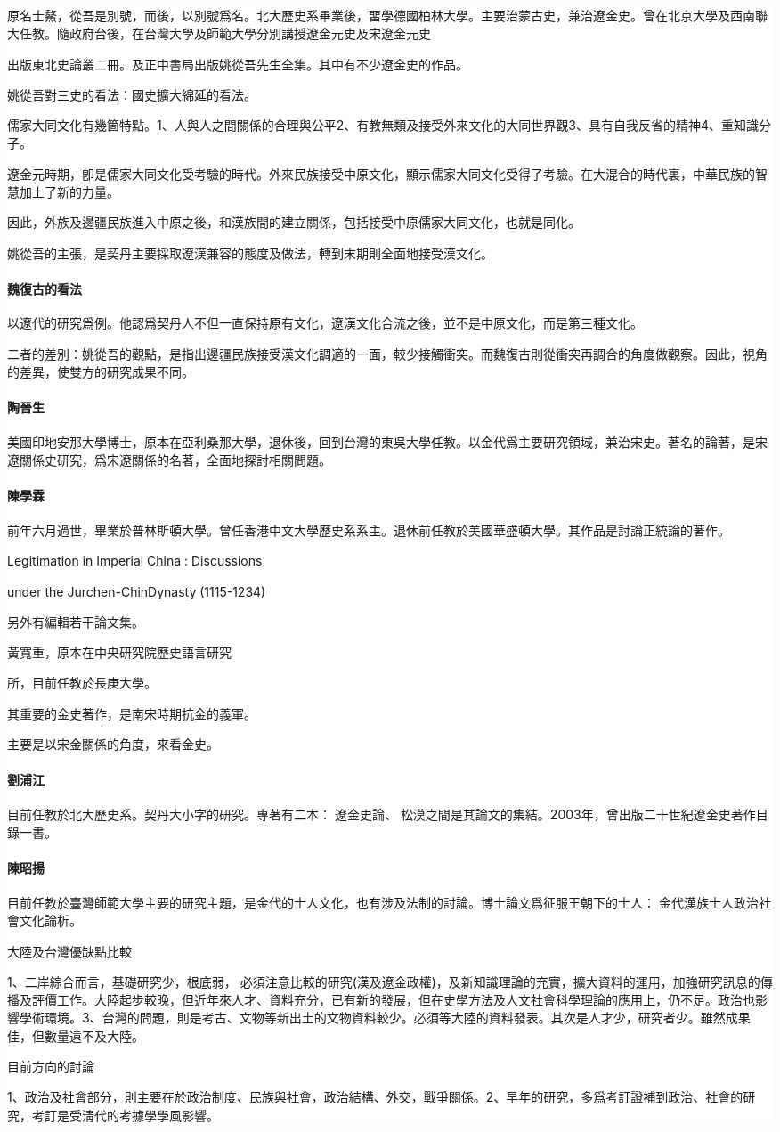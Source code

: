 原名士鰲，從吾是別號，而後，以別號爲名。北大歷史系畢業後，畱學德國柏林大學。主要治蒙古史，兼治遼金史。曾在北京大學及西南聯大任教。隨政府台後，在台灣大學及師範大學分別講授遼金元史及宋遼金元史

出版<v>東北史論叢</v>二冊。及正中書局出版<v>姚從吾先生全集</v>。其中有不少遼金史的作品。

姚從吾對三史的看法：國史擴大綿延的看法。

儒家大同文化有幾箇特點。1、人與人之間關係的合理與公平2、有教無類及接受外來文化的大同世界觀3、具有自我反省的精神4、重知識分子。

遼金元時期，卽是儒家大同文化受考驗的時代。外來民族接受中原文化，顯示儒家大同文化受得了考驗。在大混合的時代裏，中華民族的智慧加上了新的力量。

因此，外族及邊疆民族進入中原之後，和漢族間的建立關係，包括接受中原儒家大同文化，也就是同化。

姚從吾的主張，是契丹主要採取遼漢兼容的態度及做法，轉到末期則全面地接受漢文化。

#### 魏復古的看法

以遼代的研究爲例。他認爲契丹人不但一直保持原有文化，遼漢文化合流之後，並不是中原文化，而是第三種文化。

二者的差別：姚從吾的觀點，是指出邊疆民族接受漢文化調適的一面，較少接觸衝突。而魏復古則從衝突再調合的角度做觀察。因此，視角的差異，使雙方的研究成果不同。

#### 陶晉生

美國印地安那大學博士，原本在亞利桑那大學，退休後，回到台灣的東吳大學任教。以金代爲主要研究領域，兼治宋史。著名的論著，是<v>宋遼關係史研究</v>，爲宋遼關係的名著，全面地探討相關問題。

#### 陳學霖

前年六月過世，畢業於普林斯頓大學。曾任香港中文大學歷史系系主。退休前任教於美國華盛頓大學。其作品是討論正統論的著作。



Legitimation in Imperial China : Discussions

under the Jurchen-ChinDynasty (1115-1234)

另外有編輯若干論文集。



黃寬重，原本在中央研究院歷史語言研究

所，目前任教於長庚大學。

其重要的金史著作，是<v>南宋時期抗金的義軍</v>。

主要是以宋金關係的角度，來看金史。



#### 劉浦江

目前任教於北大歷史系。契丹大小字的研究。專著有二本： <v>遼金史論</v>、 <v>松漠之間</v>是其論文的集結。2003年，曾出版<v>二十世紀遼金史著作目錄</v>一書。

#### 陳昭揚

目前任教於臺灣師範大學主要的研究主題，是金代的士人文化，也有涉及法制的討論。博士論文爲<v>征服王朝下的士人： 金代漢族士人政治社會文化論析</v>。

大陸及台灣優缺點比較

1、二岸綜合而言，基礎研究少，根底弱， 必須注意比較的研究(漢及遼金政權)，及新知識理論的充實，擴大資料的運用，加強研究訊息的傳播及評價工作。大陸起步較晚，但近年來人才、資料充分，已有新的發展，但在史學方法及人文社會科學理論的應用上，仍不足。政治也影響學術環境。3、台灣的問題，則是考古、文物等新出土的文物資料較少。必須等大陸的資料發表。其次是人才少，研究者少。雖然成果佳，但數量遠不及大陸。

目前方向的討論

1、政治及社會部分，則主要在於政治制度、民族與社會，政治結構、外交，戰爭關係。2、早年的研究，多爲考訂證補到政治、社會的研究，考訂是受淸代的考據學學風影響。
